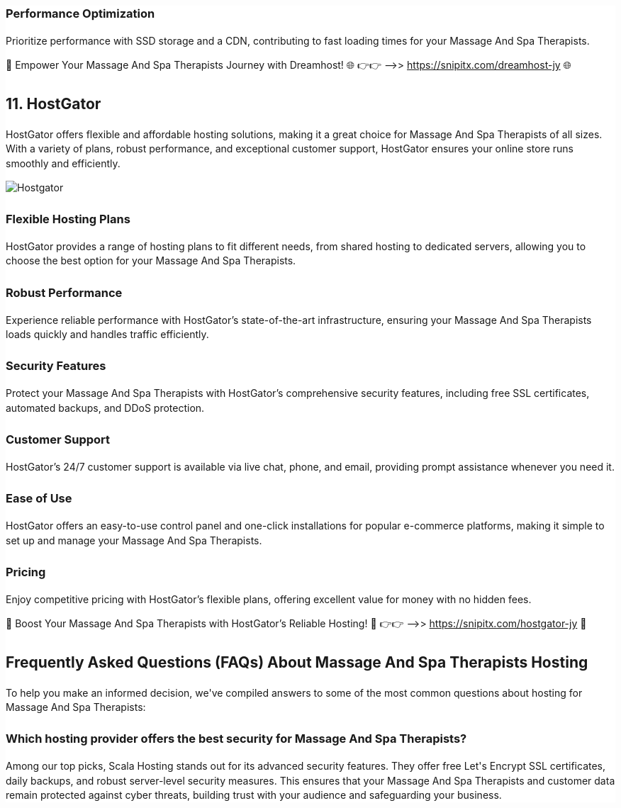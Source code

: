 ### Performance Optimization
Prioritize performance with SSD storage and a CDN, contributing to fast loading times for your Massage And Spa Therapists.

🚀 Empower Your Massage And Spa Therapists Journey with Dreamhost! 🌐
👉👉 -->> https://snipitx.com/dreamhost-jy 🌐

## 11. HostGator

HostGator offers flexible and affordable hosting solutions, making it a great choice for Massage And Spa Therapists of all sizes. With a variety of plans, robust performance, and exceptional customer support, HostGator ensures your online store runs smoothly and efficiently.

![Hostgator](https://i.imgur.com/SNC0dSu.jpeg "Hostgator Hosting")

### Flexible Hosting Plans
HostGator provides a range of hosting plans to fit different needs, from shared hosting to dedicated servers, allowing you to choose the best option for your Massage And Spa Therapists.

### Robust Performance
Experience reliable performance with HostGator’s state-of-the-art infrastructure, ensuring your Massage And Spa Therapists loads quickly and handles traffic efficiently.

### Security Features
Protect your Massage And Spa Therapists with HostGator’s comprehensive security features, including free SSL certificates, automated backups, and DDoS protection.

### Customer Support
HostGator’s 24/7 customer support is available via live chat, phone, and email, providing prompt assistance whenever you need it.

### Ease of Use
HostGator offers an easy-to-use control panel and one-click installations for popular e-commerce platforms, making it simple to set up and manage your Massage And Spa Therapists.

### Pricing
Enjoy competitive pricing with HostGator’s flexible plans, offering excellent value for money with no hidden fees.

🌟 Boost Your Massage And Spa Therapists with HostGator’s Reliable Hosting! 🚀
👉👉 -->> https://snipitx.com/hostgator-jy 🚀

## Frequently Asked Questions (FAQs) About Massage And Spa Therapists Hosting

To help you make an informed decision, we've compiled answers to some of the most common questions about hosting for Massage And Spa Therapists:

### Which hosting provider offers the best security for Massage And Spa Therapists? 
Among our top picks, Scala Hosting stands out for its advanced security features. They offer free Let's Encrypt SSL certificates, daily backups, and robust server-level security measures. This ensures that your Massage And Spa Therapists and customer data remain protected against cyber threats, building trust with your audience and safeguarding your business.
